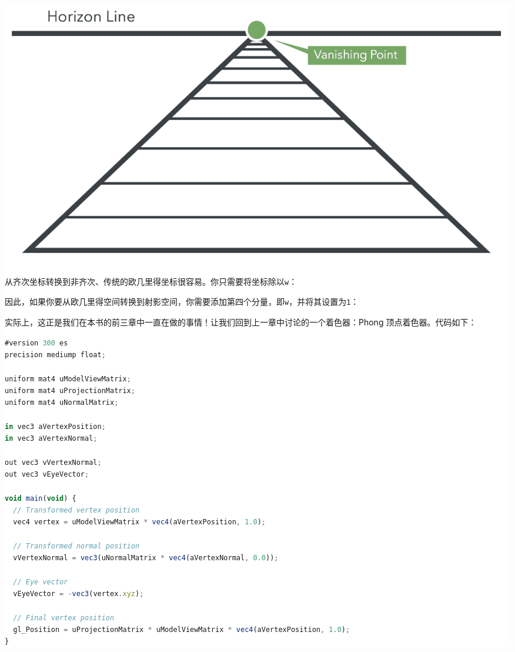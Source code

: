 ![](img/aaaad883-8a76-4af7-bb65-2e4fe9fef713.png)

从齐次坐标转换到非齐次、传统的欧几里得坐标很容易。你只需要将坐标除以`w`：

因此，如果你要从欧几里得空间转换到射影空间，你需要添加第四个分量，即`w`，并将其设置为`1`：

实际上，这正是我们在本书的前三章中一直在做的事情！让我们回到上一章中讨论的一个着色器：Phong 顶点着色器。代码如下：

```js
#version 300 es
precision mediump float;

uniform mat4 uModelViewMatrix;
uniform mat4 uProjectionMatrix;
uniform mat4 uNormalMatrix;

in vec3 aVertexPosition;
in vec3 aVertexNormal;

out vec3 vVertexNormal;
out vec3 vEyeVector;

void main(void) {
  // Transformed vertex position
  vec4 vertex = uModelViewMatrix * vec4(aVertexPosition, 1.0);

  // Transformed normal position
  vVertexNormal = vec3(uNormalMatrix * vec4(aVertexNormal, 0.0));

  // Eye vector
  vEyeVector = -vec3(vertex.xyz);

  // Final vertex position
  gl_Position = uProjectionMatrix * uModelViewMatrix * vec4(aVertexPosition, 1.0);
}
```
